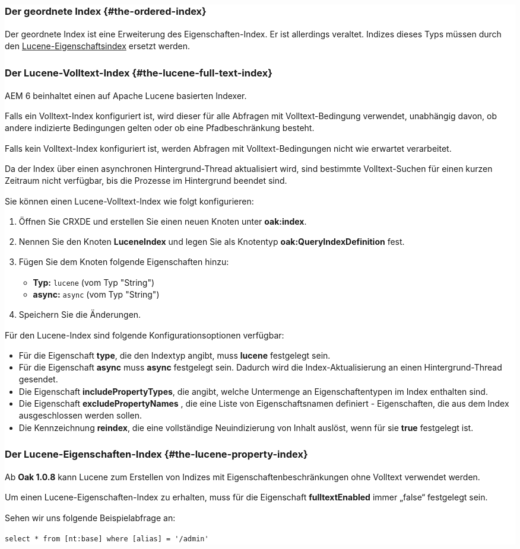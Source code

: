 ### Der geordnete Index  {#the-ordered-index}

Der geordnete Index ist eine Erweiterung des Eigenschaften-Index. Er ist allerdings veraltet. Indizes dieses Typs müssen durch den [Lucene-Eigenschaftsindex](#the-lucene-property-index) ersetzt werden.

### Der Lucene-Volltext-Index {#the-lucene-full-text-index}

AEM 6 beinhaltet einen auf Apache Lucene basierten Indexer.

Falls ein Volltext-Index konfiguriert ist, wird dieser für alle Abfragen mit Volltext-Bedingung verwendet, unabhängig davon, ob andere indizierte Bedingungen gelten oder ob eine Pfadbeschränkung besteht.

Falls kein Volltext-Index konfiguriert ist, werden Abfragen mit Volltext-Bedingungen nicht wie erwartet verarbeitet.

Da der Index über einen asynchronen Hintergrund-Thread aktualisiert wird, sind bestimmte Volltext-Suchen für einen kurzen Zeitraum nicht verfügbar, bis die Prozesse im Hintergrund beendet sind.

Sie können einen Lucene-Volltext-Index wie folgt konfigurieren:

1. Öffnen Sie CRXDE und erstellen Sie einen neuen Knoten unter **oak:index**.
1. Nennen Sie den Knoten **LuceneIndex** und legen Sie als Knotentyp **oak:QueryIndexDefinition** fest.
1. Fügen Sie dem Knoten  folgende Eigenschaften hinzu:

   * **Typ:**  `lucene`  (vom Typ &quot;String&quot;)
   * **async:**  `async`  (vom Typ &quot;String&quot;)

1. Speichern Sie die Änderungen.

Für den Lucene-Index sind folgende Konfigurationsoptionen verfügbar:

* Für die Eigenschaft **type**, die den Indextyp angibt, muss **lucene** festgelegt sein.
* Für die Eigenschaft **async** muss **async** festgelegt sein. Dadurch wird die Index-Aktualisierung an einen Hintergrund-Thread gesendet.
* Die Eigenschaft **includePropertyTypes**, die angibt, welche Untermenge an Eigenschaftentypen im Index enthalten sind.
* Die Eigenschaft **excludePropertyNames** , die eine Liste von Eigenschaftsnamen definiert - Eigenschaften, die aus dem Index ausgeschlossen werden sollen.
* Die Kennzeichnung **reindex**, die eine vollständige Neuindizierung von Inhalt auslöst, wenn für sie **true** festgelegt ist.

### Der Lucene-Eigenschaften-Index  {#the-lucene-property-index}

Ab **Oak 1.0.8** kann Lucene zum Erstellen von Indizes mit Eigenschaftenbeschränkungen ohne Volltext verwendet werden.

Um einen Lucene-Eigenschaften-Index zu erhalten, muss für die Eigenschaft **fulltextEnabled** immer „false“ festgelegt sein.

Sehen wir uns folgende Beispielabfrage an: 

```xml
select * from [nt:base] where [alias] = '/admin'
```
